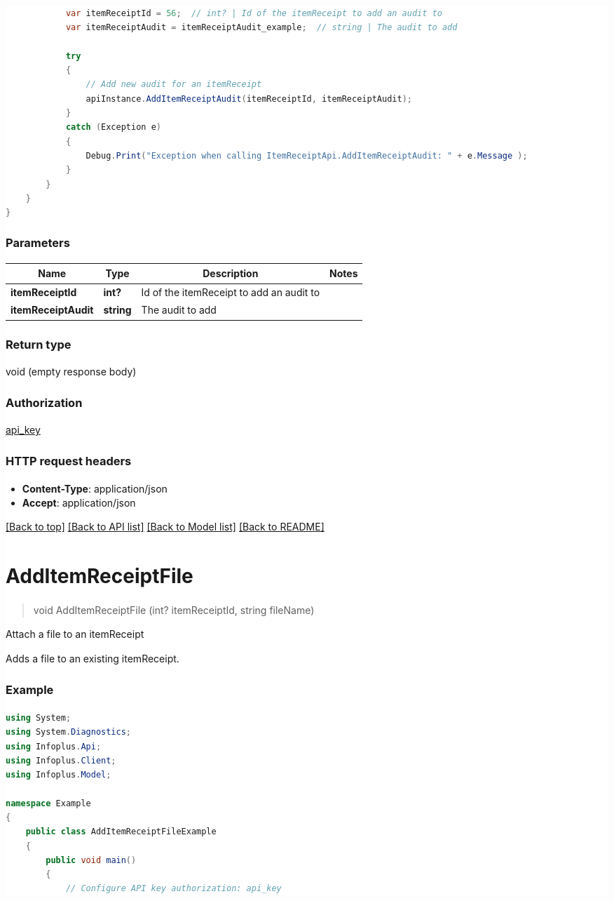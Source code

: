 ```csharp
            var itemReceiptId = 56;  // int? | Id of the itemReceipt to add an audit to
            var itemReceiptAudit = itemReceiptAudit_example;  // string | The audit to add

            try
            {
                // Add new audit for an itemReceipt
                apiInstance.AddItemReceiptAudit(itemReceiptId, itemReceiptAudit);
            }
            catch (Exception e)
            {
                Debug.Print("Exception when calling ItemReceiptApi.AddItemReceiptAudit: " + e.Message );
            }
        }
    }
}
```

### Parameters

Name | Type | Description  | Notes
------------- | ------------- | ------------- | -------------
 **itemReceiptId** | **int?**| Id of the itemReceipt to add an audit to | 
 **itemReceiptAudit** | **string**| The audit to add | 

### Return type

void (empty response body)

### Authorization

[api_key](../README.md#api_key)

### HTTP request headers

 - **Content-Type**: application/json
 - **Accept**: application/json

[[Back to top]](#) [[Back to API list]](../README.md#documentation-for-api-endpoints) [[Back to Model list]](../README.md#documentation-for-models) [[Back to README]](../README.md)

<a name="additemreceiptfile"></a>
# **AddItemReceiptFile**
> void AddItemReceiptFile (int? itemReceiptId, string fileName)

Attach a file to an itemReceipt

Adds a file to an existing itemReceipt.

### Example
```csharp
using System;
using System.Diagnostics;
using Infoplus.Api;
using Infoplus.Client;
using Infoplus.Model;

namespace Example
{
    public class AddItemReceiptFileExample
    {
        public void main()
        {
            // Configure API key authorization: api_key
```